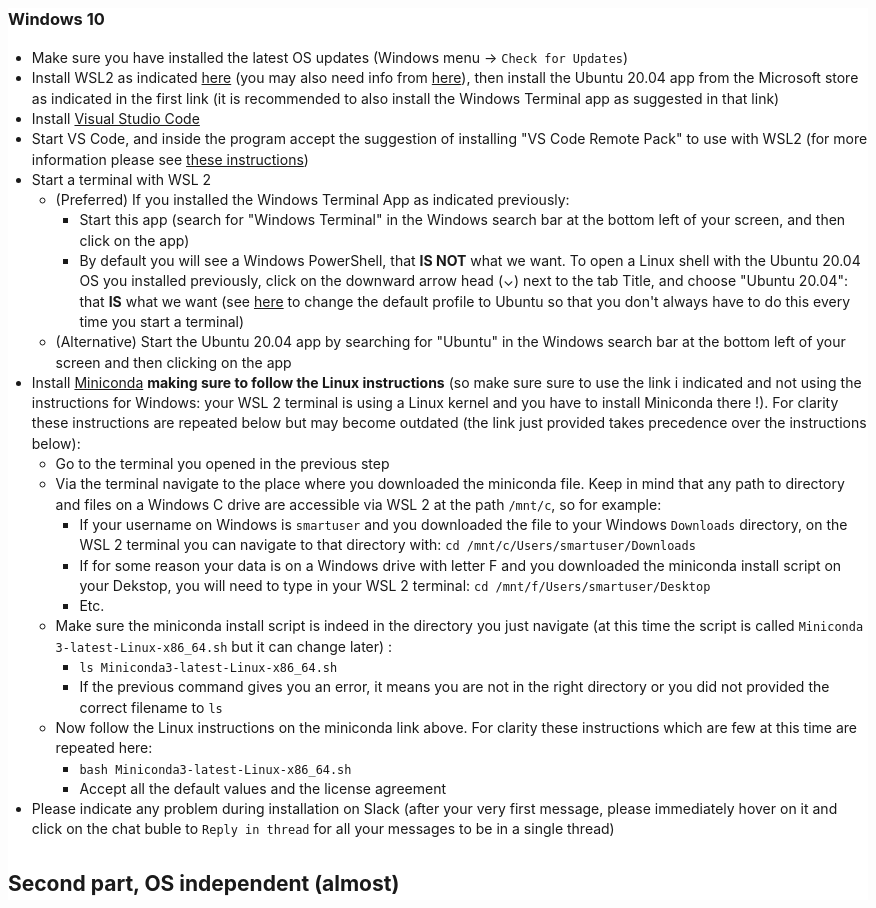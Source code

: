 ### Windows 10
* Make sure you have installed the latest OS updates (Windows menu -> `Check for Updates`)
* Install WSL2 as indicated [here](https://docs.microsoft.com/en-us/windows/wsl/install-win10) (you may also need info from [here](https://codefellows.github.io/setup-guide/windows/)), then install the Ubuntu 20.04 app from the Microsoft store as indicated in the first link (it is recommended to also install the Windows Terminal app as suggested in that link)
* Install [Visual Studio Code](https://code.visualstudio.com/docs/setup/windows) 
* Start VS Code, and inside the program accept the suggestion of installing "VS Code Remote Pack" to use with WSL2 (for more information please see [these instructions](https://code.visualstudio.com/docs/remote/wsl))
* Start a terminal with WSL 2
  * (Preferred) If you installed the Windows Terminal App as indicated previously:
    * Start this app (search for "Windows Terminal" in the Windows search bar at the bottom left of your screen, and then click on the app)
    * By default you will see a Windows PowerShell, that **IS NOT** what we want. To open a Linux shell with the Ubuntu 20.04 OS you installed previously, click on the downward arrow head (⌄) next to the tab Title, and choose "Ubuntu 20.04": that **IS** what we want (see [here](https://superuser.com/questions/1456511/is-there-a-way-to-change-the-default-shell-in-windows-terminal) to change the default profile to Ubuntu so that you don't always have to do this every time you start a terminal)
  * (Alternative) Start the Ubuntu 20.04 app by searching for "Ubuntu" in the Windows search bar at the bottom left of your screen and then clicking on the app
* Install [Miniconda](https://docs.conda.io/projects/conda/en/latest/user-guide/install/linux.html) **making sure to follow the Linux instructions** (so make sure sure to use the link i indicated and not using the instructions for Windows: your WSL 2 terminal is using a Linux kernel and you have to install Miniconda there !). For clarity these instructions are repeated below but may become outdated (the link just provided takes precedence over the instructions below):
  * Go to the terminal you opened in the previous step
  * Via the terminal navigate to the place where you downloaded the miniconda file. Keep in mind that any path to directory and files on a Windows C drive are accessible via WSL 2 at the path `/mnt/c`, so for example:
    * If your username on Windows is `smartuser` and you downloaded the file to your Windows `Downloads` directory, on the WSL 2 terminal you can navigate to that directory with: `cd /mnt/c/Users/smartuser/Downloads`
    * If for some reason your data is on a Windows drive with letter F and you downloaded the miniconda install script on your Dekstop, you will need to type in your WSL 2 terminal: `cd /mnt/f/Users/smartuser/Desktop`
    * Etc.
  * Make sure the miniconda install script is indeed in the directory you just navigate (at this time the script is called `Miniconda3-latest-Linux-x86_64.sh` but it can change later) :
    * `ls Miniconda3-latest-Linux-x86_64.sh`
    * If the previous command gives you an error, it means you are not in the right directory or you did not provided the correct filename to `ls`
  * Now follow the Linux instructions on the miniconda link above. For clarity these instructions which are few at this time are repeated here:
    * `bash Miniconda3-latest-Linux-x86_64.sh`
    * Accept all the default values and the license agreement
* Please indicate any problem during installation on Slack (after your very first message, please immediately hover on it and click on the chat buble to `Reply in thread` for  all your messages to be in a single thread)

## Second part, OS independent (almost)
